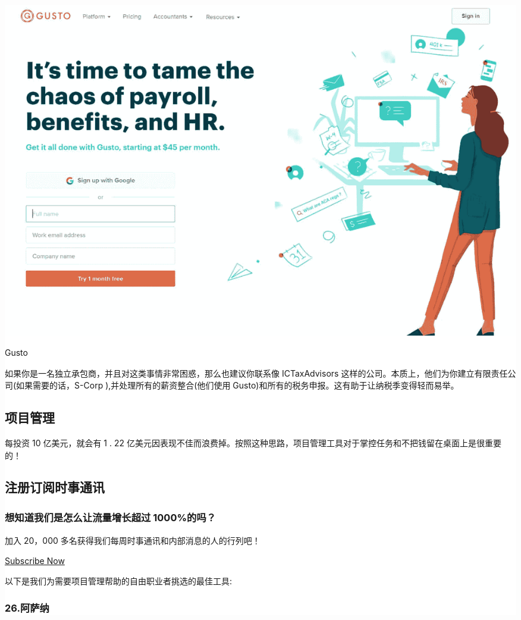 [![Gusto](img/495b6f447b9e4c5f6648744a51c2fddd.png)](https://gusto.com/)

Gusto



如果你是一名独立承包商，并且对这类事情非常困惑，那么也建议你联系像 ICTaxAdvisors 这样的公司。本质上，他们为你建立有限责任公司(如果需要的话，S-Corp ),并处理所有的薪资整合(他们使用 Gusto)和所有的税务申报。这有助于让纳税季变得轻而易举。

## 项目管理

每投资 10 亿美元，就会有 1 . 22 亿美元因表现不佳而浪费掉。按照这种思路，项目管理工具对于掌控任务和不把钱留在桌面上是很重要的！

## 注册订阅时事通讯



### 想知道我们是怎么让流量增长超过 1000%的吗？

加入 20，000 多名获得我们每周时事通讯和内部消息的人的行列吧！

[Subscribe Now](#newsletter)

以下是我们为需要项目管理帮助的自由职业者挑选的最佳工具:

### 26.阿萨纳
